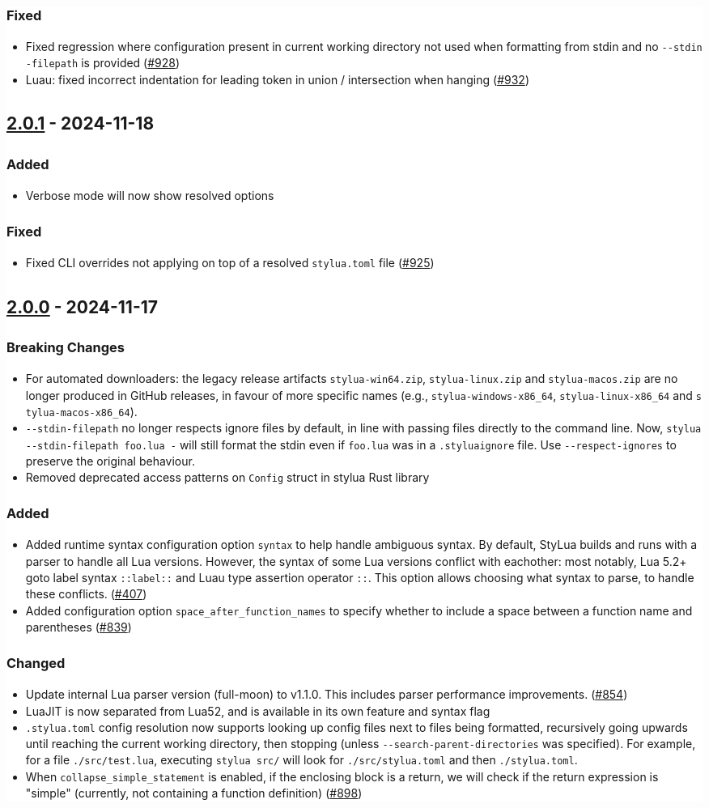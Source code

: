 ### Fixed

- Fixed regression where configuration present in current working directory not used when formatting from stdin and no `--stdin-filepath` is provided ([#928](https://github.com/JohnnyMorganz/StyLua/issues/928))
- Luau: fixed incorrect indentation for leading token in union / intersection when hanging ([#932](https://github.com/JohnnyMorganz/StyLua/issues/932))

## [2.0.1] - 2024-11-18

### Added

- Verbose mode will now show resolved options

### Fixed

- Fixed CLI overrides not applying on top of a resolved `stylua.toml` file ([#925](https://github.com/JohnnyMorganz/StyLua/issues/925))

## [2.0.0] - 2024-11-17

### Breaking Changes

- For automated downloaders: the legacy release artifacts `stylua-win64.zip`, `stylua-linux.zip` and `stylua-macos.zip` are no longer produced in GitHub releases, in favour of more specific names (e.g., `stylua-windows-x86_64`, `stylua-linux-x86_64` and `stylua-macos-x86_64`).
- `--stdin-filepath` no longer respects ignore files by default, in line with passing files directly to the command line. Now, `stylua --stdin-filepath foo.lua -` will still format the stdin even if `foo.lua` was in a `.styluaignore` file. Use `--respect-ignores` to preserve the original behaviour.
- Removed deprecated access patterns on `Config` struct in stylua Rust library

### Added

- Added runtime syntax configuration option `syntax` to help handle ambiguous syntax. By default, StyLua builds and runs with a parser to handle all Lua versions. However, the syntax of some Lua versions conflict with eachother: most notably, Lua 5.2+ goto label syntax `::label::` and Luau type assertion operator `::`. This option allows choosing what syntax to parse, to handle these conflicts. ([#407](https://github.com/JohnnyMorganz/StyLua/issues/407))
- Added configuration option `space_after_function_names` to specify whether to include a space between a function name and parentheses ([#839](https://github.com/JohnnyMorganz/StyLua/issues/839))

### Changed

- Update internal Lua parser version (full-moon) to v1.1.0. This includes parser performance improvements. ([#854](https://github.com/JohnnyMorganz/StyLua/issues/854))
- LuaJIT is now separated from Lua52, and is available in its own feature and syntax flag
- `.stylua.toml` config resolution now supports looking up config files next to files being formatted, recursively going
  upwards until reaching the current working directory, then stopping (unless `--search-parent-directories` was specified).
  For example, for a file `./src/test.lua`, executing `stylua src/` will look for `./src/stylua.toml` and then `./stylua.toml`.
- When `collapse_simple_statement` is enabled, if the enclosing block is a return, we will check if the return expression is "simple" (currently, not containing a function definition) ([#898](https://github.com/JohnnyMorganz/StyLua/issues/898))


[unreleased]: https://github.com/JohnnyMorganz/StyLua/compare/v2.2.0...HEAD
[2.2.0]: https://github.com/JohnnyMorganz/StyLua/releases/tag/v2.2.0
[2.1.0]: https://github.com/JohnnyMorganz/StyLua/releases/tag/v2.1.0
[2.0.2]: https://github.com/JohnnyMorganz/StyLua/releases/tag/v2.0.2
[2.0.1]: https://github.com/JohnnyMorganz/StyLua/releases/tag/v2.0.1
[2.0.0]: https://github.com/JohnnyMorganz/StyLua/releases/tag/v2.0.0
[0.20.0]: https://github.com/JohnnyMorganz/StyLua/releases/tag/v0.20.0
[0.19.1]: https://github.com/JohnnyMorganz/StyLua/releases/tag/v0.19.1
[0.19.0]: https://github.com/JohnnyMorganz/StyLua/releases/tag/v0.19.0
[0.18.2]: https://github.com/JohnnyMorganz/StyLua/releases/tag/v0.18.2
[0.18.1]: https://github.com/JohnnyMorganz/StyLua/releases/tag/v0.18.1
[0.18.0]: https://github.com/JohnnyMorganz/StyLua/releases/tag/v0.18.0
[0.17.1]: https://github.com/JohnnyMorganz/StyLua/releases/tag/v0.17.1
[0.17.0]: https://github.com/JohnnyMorganz/StyLua/releases/tag/v0.17.0
[0.16.1]: https://github.com/JohnnyMorganz/StyLua/releases/tag/v0.16.1
[0.16.0]: https://github.com/JohnnyMorganz/StyLua/releases/tag/v0.16.0
[0.15.3]: https://github.com/JohnnyMorganz/StyLua/releases/tag/v0.15.3
[0.15.2]: https://github.com/JohnnyMorganz/StyLua/releases/tag/v0.15.2
[0.15.1]: https://github.com/JohnnyMorganz/StyLua/releases/tag/v0.15.1
[0.15.0]: https://github.com/JohnnyMorganz/StyLua/releases/tag/v0.15.0
[0.14.3]: https://github.com/JohnnyMorganz/StyLua/releases/tag/v0.14.3
[0.14.2]: https://github.com/JohnnyMorganz/StyLua/releases/tag/v0.14.2
[0.14.1]: https://github.com/JohnnyMorganz/StyLua/releases/tag/v0.14.1
[0.14.0]: https://github.com/JohnnyMorganz/StyLua/releases/tag/v0.14.0
[0.13.1]: https://github.com/JohnnyMorganz/StyLua/releases/tag/v0.13.1
[0.13.0]: https://github.com/JohnnyMorganz/StyLua/releases/tag/v0.13.0
[0.12.5]: https://github.com/JohnnyMorganz/StyLua/releases/tag/v0.12.5
[0.12.4]: https://github.com/JohnnyMorganz/StyLua/releases/tag/v0.12.4
[0.12.3]: https://github.com/JohnnyMorganz/StyLua/releases/tag/v0.12.3
[0.12.2]: https://github.com/JohnnyMorganz/StyLua/releases/tag/v0.12.2
[0.12.1]: https://github.com/JohnnyMorganz/StyLua/releases/tag/v0.12.1
[0.12.0]: https://github.com/JohnnyMorganz/StyLua/releases/tag/v0.12.0
[0.11.3]: https://github.com/JohnnyMorganz/StyLua/releases/tag/v0.11.3
[0.11.2]: https://github.com/JohnnyMorganz/StyLua/releases/tag/v0.11.2
[0.11.1]: https://github.com/JohnnyMorganz/StyLua/releases/tag/v0.11.1
[0.11.0]: https://github.com/JohnnyMorganz/StyLua/releases/tag/v0.11.0
[0.10.1]: https://github.com/JohnnyMorganz/StyLua/releases/tag/v0.10.1
[0.10.0]: https://github.com/JohnnyMorganz/StyLua/releases/tag/v0.10.0
[0.9.3]: https://github.com/JohnnyMorganz/StyLua/releases/tag/v0.9.3
[0.9.2]: https://github.com/JohnnyMorganz/StyLua/releases/tag/v0.9.2
[0.9.1]: https://github.com/JohnnyMorganz/StyLua/releases/tag/v0.9.1
[0.9.0]: https://github.com/JohnnyMorganz/StyLua/releases/tag/v0.9.0
[0.8.1]: https://github.com/JohnnyMorganz/StyLua/releases/tag/v0.8.1
[0.8.0]: https://github.com/JohnnyMorganz/StyLua/releases/tag/v0.8.0
[0.7.1]: https://github.com/JohnnyMorganz/StyLua/releases/tag/v0.7.1
[0.7.0]: https://github.com/JohnnyMorganz/StyLua/releases/tag/v0.7.0
[0.6.0]: https://github.com/JohnnyMorganz/StyLua/releases/tag/v0.6.0
[0.5.0]: https://github.com/JohnnyMorganz/StyLua/releases/tag/v0.5.0
[0.4.1]: https://github.com/JohnnyMorganz/StyLua/releases/tag/v0.4.1
[0.4.0]: https://github.com/JohnnyMorganz/StyLua/releases/tag/v0.4.0
[0.3.0]: https://github.com/JohnnyMorganz/StyLua/releases/tag/v0.3.0
[0.2.1]: https://github.com/JohnnyMorganz/StyLua/releases/tag/v0.2.1
[0.2.0]: https://github.com/JohnnyMorganz/StyLua/releases/tag/v0.2.0
[0.1.0]: https://github.com/JohnnyMorganz/StyLua/releases/tag/v0.1.0
[0.1.0-alpha.3]: https://github.com/JohnnyMorganz/StyLua/releases/tag/v0.1.0-alpha.3
[0.1.0-alpha.2]: https://github.com/JohnnyMorganz/StyLua/releases/tag/v0.1.0-alpha.2
[0.1.0-alpha]: https://github.com/JohnnyMorganz/StyLua/releases/tag/v0.1.0-alpha